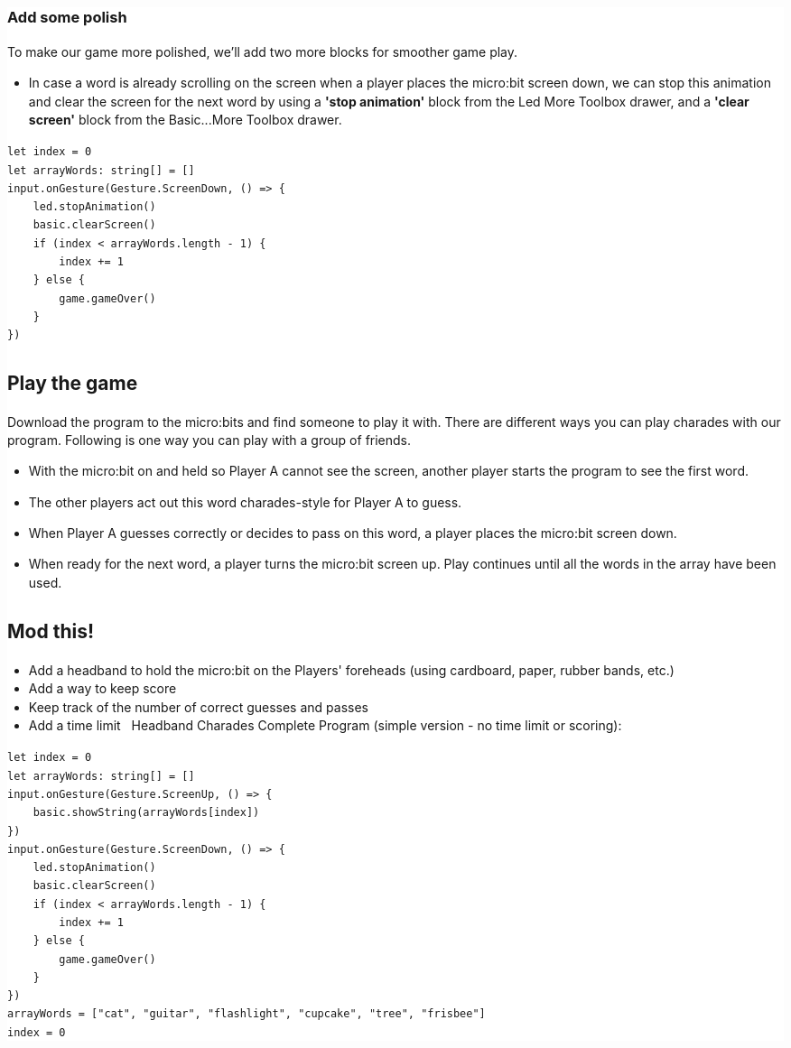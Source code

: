 ### Add some polish

To make our game more polished, we’ll add two more blocks for smoother game play.

* In case a word is already scrolling on the screen when a player places the micro:bit screen down, we can stop this animation and clear the screen for the next word by using a **'stop animation'** block from the Led More Toolbox drawer, and a **'clear screen'** block from the Basic...More Toolbox drawer.

```blocks
let index = 0
let arrayWords: string[] = []
input.onGesture(Gesture.ScreenDown, () => {
    led.stopAnimation()
    basic.clearScreen()
    if (index < arrayWords.length - 1) {
        index += 1
    } else {
        game.gameOver()
    }
})
```

## Play the game

Download the program to the micro:bits and find someone to play it with.
There are different ways you can play charades with our program. Following is one way you can play with a group of friends.

* With the micro:bit on and held so Player A cannot see the screen, another player starts the program to see the first word.

* The other players act out this word charades-style for Player A to guess.

* When Player A guesses correctly or decides to pass on this word, a player places the micro:bit screen down.

* When ready for the next word, a player turns the micro:bit screen up. Play continues until all the words in the array have been used.
 
## Mod this!

* Add a headband to hold the micro:bit on the Players' foreheads (using cardboard, paper, rubber bands, etc.)
* Add a way to keep score
* Keep track of the number of correct guesses and passes
* Add a time limit
 
Headband Charades Complete Program (simple version - no time limit or scoring):
 
```blocks
let index = 0
let arrayWords: string[] = []
input.onGesture(Gesture.ScreenUp, () => {
    basic.showString(arrayWords[index])
})
input.onGesture(Gesture.ScreenDown, () => {
    led.stopAnimation()
    basic.clearScreen()
    if (index < arrayWords.length - 1) {
        index += 1
    } else {
        game.gameOver()
    }
})
arrayWords = ["cat", "guitar", "flashlight", "cupcake", "tree", "frisbee"]
index = 0
```